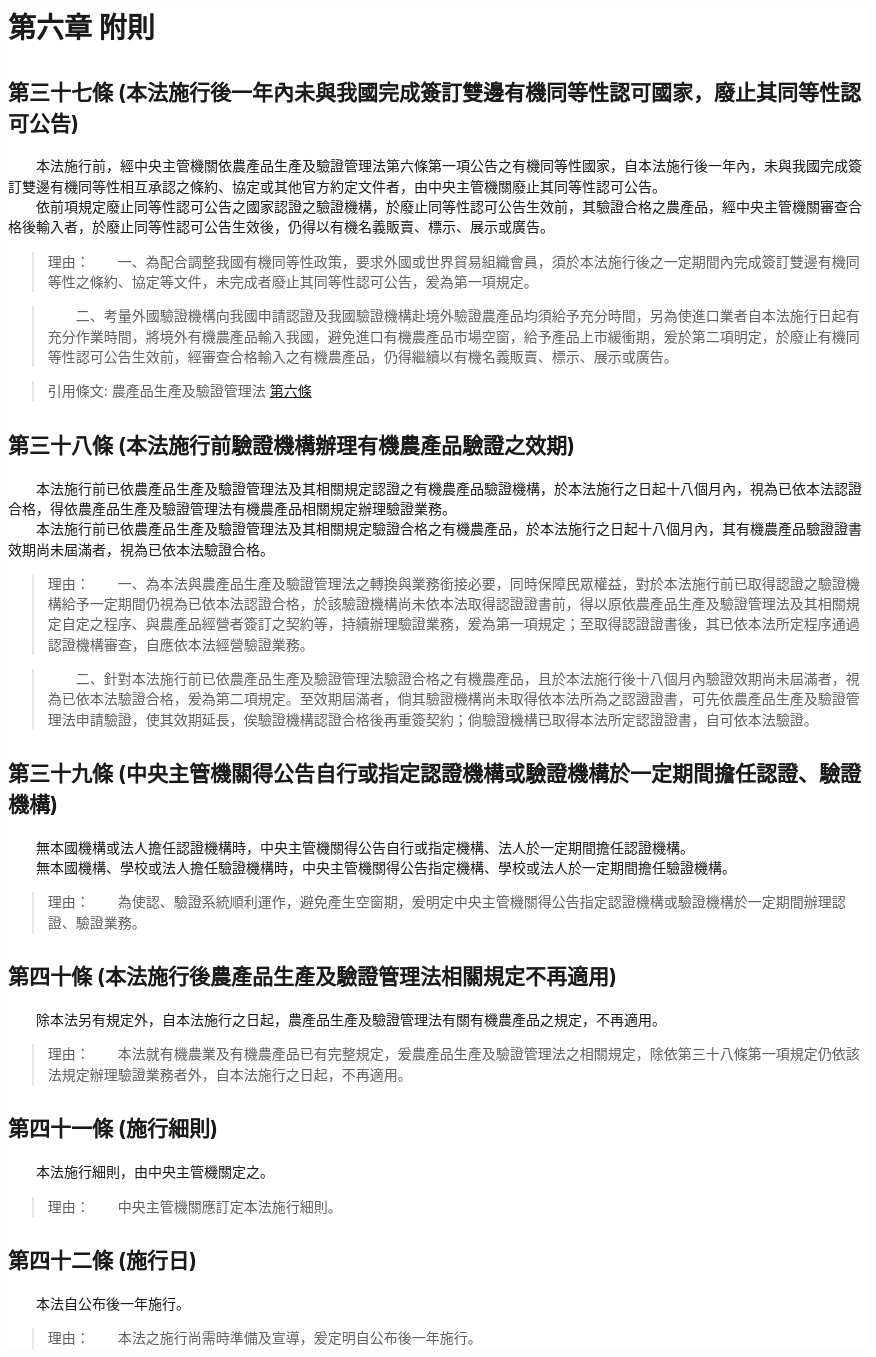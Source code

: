 

第六章 附則
===========
第三十七條 (本法施行後一年內未與我國完成簽訂雙邊有機同等性認可國家，廢止其同等性認可公告)
-----------------------------------------------------------------------------------------
　　本法施行前，經中央主管機關依農產品生產及驗證管理法第六條第一項公告之有機同等性國家，自本法施行後一年內，未與我國完成簽訂雙邊有機同等性相互承認之條約、協定或其他官方約定文件者，由中央主管機關廢止其同等性認可公告。  
　　依前項規定廢止同等性認可公告之國家認證之驗證機構，於廢止同等性認可公告生效前，其驗證合格之農產品，經中央主管機關審查合格後輸入者，於廢止同等性認可公告生效後，仍得以有機名義販賣、標示、展示或廣告。  
> 理由：　　一、為配合調整我國有機同等性政策，要求外國或世界貿易組織會員，須於本法施行後之一定期間內完成簽訂雙邊有機同等性之條約、協定等文件，未完成者廢止其同等性認可公告，爰為第一項規定。

> 　　二、考量外國驗證機構向我國申請認證及我國驗證機構赴境外驗證農產品均須給予充分時間，另為使進口業者自本法施行日起有充分作業時間，將境外有機農產品輸入我國，避免進口有機農產品市場空窗，給予產品上市緩衝期，爰於第二項明定，於廢止有機同等性認可公告生效前，經審查合格輸入之有機農產品，仍得繼續以有機名義販賣、標示、展示或廣告。

> 引用條文: 農產品生產及驗證管理法 [第六條](../../衛生社福/食品衛生/農產品生產及驗證管理法.md#第六條-進口有機農產品驗證制度)



第三十八條 (本法施行前驗證機構辦理有機農產品驗證之效期)
-------------------------------------------------------
　　本法施行前已依農產品生產及驗證管理法及其相關規定認證之有機農產品驗證機構，於本法施行之日起十八個月內，視為已依本法認證合格，得依農產品生產及驗證管理法有機農產品相關規定辦理驗證業務。  
　　本法施行前已依農產品生產及驗證管理法及其相關規定驗證合格之有機農產品，於本法施行之日起十八個月內，其有機農產品驗證證書效期尚未屆滿者，視為已依本法驗證合格。  
> 理由：　　一、為本法與農產品生產及驗證管理法之轉換與業務銜接必要，同時保障民眾權益，對於本法施行前已取得認證之驗證機構給予一定期間仍視為已依本法認證合格，於該驗證機構尚未依本法取得認證證書前，得以原依農產品生產及驗證管理法及其相關規定自定之程序、與農產品經營者簽訂之契約等，持續辦理驗證業務，爰為第一項規定；至取得認證證書後，其已依本法所定程序通過認證機構審查，自應依本法經營驗證業務。

> 　　二、針對本法施行前已依農產品生產及驗證管理法驗證合格之有機農產品，且於本法施行後十八個月內驗證效期尚未屆滿者，視為已依本法驗證合格，爰為第二項規定。至效期屆滿者，倘其驗證機構尚未取得依本法所為之認證證書，可先依農產品生產及驗證管理法申請驗證，使其效期延長，俟驗證機構認證合格後再重簽契約；倘驗證機構已取得本法所定認證證書，自可依本法驗證。



第三十九條 (中央主管機關得公告自行或指定認證機構或驗證機構於一定期間擔任認證、驗證機構)
---------------------------------------------------------------------------------------
　　無本國機構或法人擔任認證機構時，中央主管機關得公告自行或指定機構、法人於一定期間擔任認證機構。  
　　無本國機構、學校或法人擔任驗證機構時，中央主管機關得公告指定機構、學校或法人於一定期間擔任驗證機構。  
> 理由：　　為使認、驗證系統順利運作，避免產生空窗期，爰明定中央主管機關得公告指定認證機構或驗證機構於一定期間辦理認證、驗證業務。



第四十條 (本法施行後農產品生產及驗證管理法相關規定不再適用)
-----------------------------------------------------------
　　除本法另有規定外，自本法施行之日起，農產品生產及驗證管理法有關有機農產品之規定，不再適用。  
> 理由：　　本法就有機農業及有機農產品已有完整規定，爰農產品生產及驗證管理法之相關規定，除依第三十八條第一項規定仍依該法規定辦理驗證業務者外，自本法施行之日起，不再適用。



第四十一條 (施行細則)
---------------------
　　本法施行細則，由中央主管機關定之。  
> 理由：　　中央主管機關應訂定本法施行細則。



第四十二條 (施行日)
-------------------
　　本法自公布後一年施行。  
> 理由：　　本法之施行尚需時準備及宣導，爰定明自公布後一年施行。